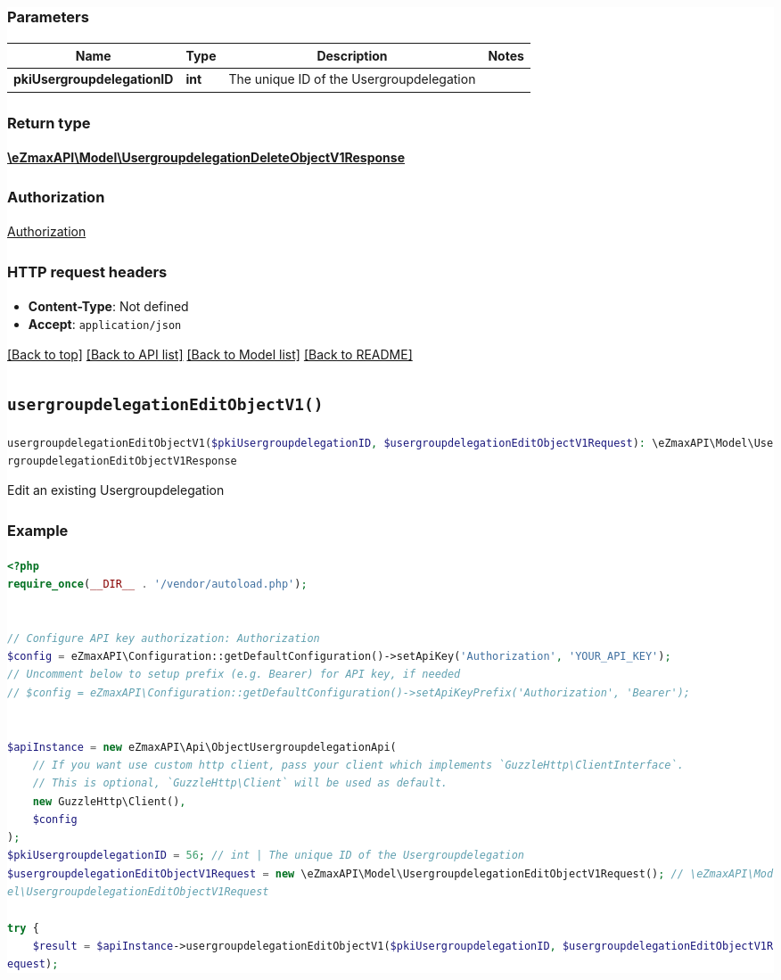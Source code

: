 ```php
```

### Parameters

| Name | Type | Description  | Notes |
| ------------- | ------------- | ------------- | ------------- |
| **pkiUsergroupdelegationID** | **int**| The unique ID of the Usergroupdelegation | |

### Return type

[**\eZmaxAPI\Model\UsergroupdelegationDeleteObjectV1Response**](../Model/UsergroupdelegationDeleteObjectV1Response.md)

### Authorization

[Authorization](../../README.md#Authorization)

### HTTP request headers

- **Content-Type**: Not defined
- **Accept**: `application/json`

[[Back to top]](#) [[Back to API list]](../../README.md#endpoints)
[[Back to Model list]](../../README.md#models)
[[Back to README]](../../README.md)

## `usergroupdelegationEditObjectV1()`

```php
usergroupdelegationEditObjectV1($pkiUsergroupdelegationID, $usergroupdelegationEditObjectV1Request): \eZmaxAPI\Model\UsergroupdelegationEditObjectV1Response
```

Edit an existing Usergroupdelegation



### Example

```php
<?php
require_once(__DIR__ . '/vendor/autoload.php');


// Configure API key authorization: Authorization
$config = eZmaxAPI\Configuration::getDefaultConfiguration()->setApiKey('Authorization', 'YOUR_API_KEY');
// Uncomment below to setup prefix (e.g. Bearer) for API key, if needed
// $config = eZmaxAPI\Configuration::getDefaultConfiguration()->setApiKeyPrefix('Authorization', 'Bearer');


$apiInstance = new eZmaxAPI\Api\ObjectUsergroupdelegationApi(
    // If you want use custom http client, pass your client which implements `GuzzleHttp\ClientInterface`.
    // This is optional, `GuzzleHttp\Client` will be used as default.
    new GuzzleHttp\Client(),
    $config
);
$pkiUsergroupdelegationID = 56; // int | The unique ID of the Usergroupdelegation
$usergroupdelegationEditObjectV1Request = new \eZmaxAPI\Model\UsergroupdelegationEditObjectV1Request(); // \eZmaxAPI\Model\UsergroupdelegationEditObjectV1Request

try {
    $result = $apiInstance->usergroupdelegationEditObjectV1($pkiUsergroupdelegationID, $usergroupdelegationEditObjectV1Request);
```